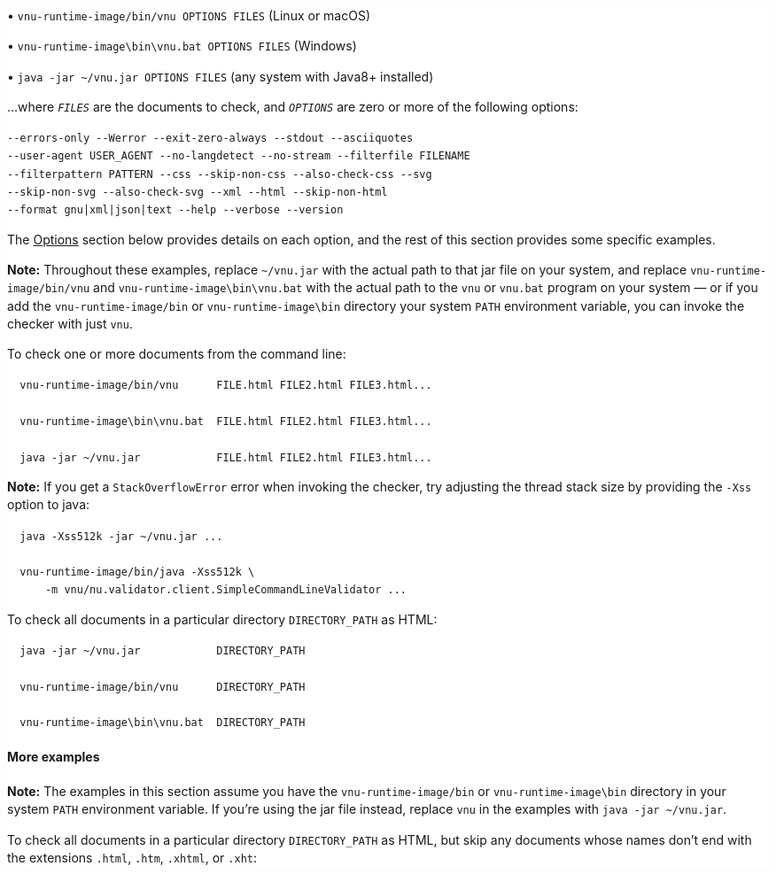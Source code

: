 • `vnu-runtime-image/bin/vnu OPTIONS FILES` (Linux or macOS)

• `vnu-runtime-image\bin\vnu.bat OPTIONS FILES` (Windows)

• `java -jar ~/vnu.jar OPTIONS FILES` (any system with Java8+ installed)

…where _`FILES`_ are the documents to check, and _`OPTIONS`_ are zero or more of
the following options:

    --errors-only --Werror --exit-zero-always --stdout --asciiquotes
    --user-agent USER_AGENT --no-langdetect --no-stream --filterfile FILENAME
    --filterpattern PATTERN --css --skip-non-css --also-check-css --svg
    --skip-non-svg --also-check-svg --xml --html --skip-non-html
    --format gnu|xml|json|text --help --verbose --version

The [Options][27] section below provides details on each option, and the rest of
this section provides some specific examples.

   [27]: https://validator.github.io/validator/#options

**Note:** Throughout these examples, replace `~/vnu.jar` with the actual path to
that jar file on your system, and replace `vnu-runtime-image/bin/vnu` and
`vnu-runtime-image\bin\vnu.bat` with the actual path to the `vnu` or `vnu.bat`
program on your system — or if you add the `vnu-runtime-image/bin` or
`vnu-runtime-image\bin` directory your system `PATH` environment variable, you
can invoke the checker with just `vnu`.

To check one or more documents from the command line:

      vnu-runtime-image/bin/vnu      FILE.html FILE2.html FILE3.html...

      vnu-runtime-image\bin\vnu.bat  FILE.html FILE2.html FILE3.html...

      java -jar ~/vnu.jar            FILE.html FILE2.html FILE3.html...

**Note:** If you get a `StackOverflowError` error when invoking the checker, try
adjusting the thread stack size by providing the `-Xss` option to java:

      java -Xss512k -jar ~/vnu.jar ...

      vnu-runtime-image/bin/java -Xss512k \
          -m vnu/nu.validator.client.SimpleCommandLineValidator ...

To check all documents in a particular directory `DIRECTORY_PATH` as HTML:

      java -jar ~/vnu.jar            DIRECTORY_PATH

      vnu-runtime-image/bin/vnu      DIRECTORY_PATH

      vnu-runtime-image\bin\vnu.bat  DIRECTORY_PATH

#### More examples

**Note:** The examples in this section assume you have the
`vnu-runtime-image/bin` or `vnu-runtime-image\bin` directory in your system
`PATH` environment variable. If you’re using the jar file instead, replace `vnu`
in the examples with `java -jar ~/vnu.jar`.

To check all documents in a particular directory `DIRECTORY_PATH` as HTML, but
skip any documents whose names don’t end with the extensions `.html`, `.htm`,
`.xhtml`, or `.xht`:


   [1]: resources/matrix-chat.svg
   [2]: https://matrix.to/#/#validator_validator:gitter.im
   [3]: resources/download-latest.svg
   [4]: https://github.com/validator/validator/releases/latest
   [5]: https://validator.w3.org/nu/about.html#why-validate
   [6]: https://validator.github.io/validator/#usage
   [7]: https://validator.github.io/validator/#standalone
   [8]: https://validator.w3.org/nu/
   [9]: https://github.com/validator/validator
   [10]: https://validator.github.io/validator/#build-instructions